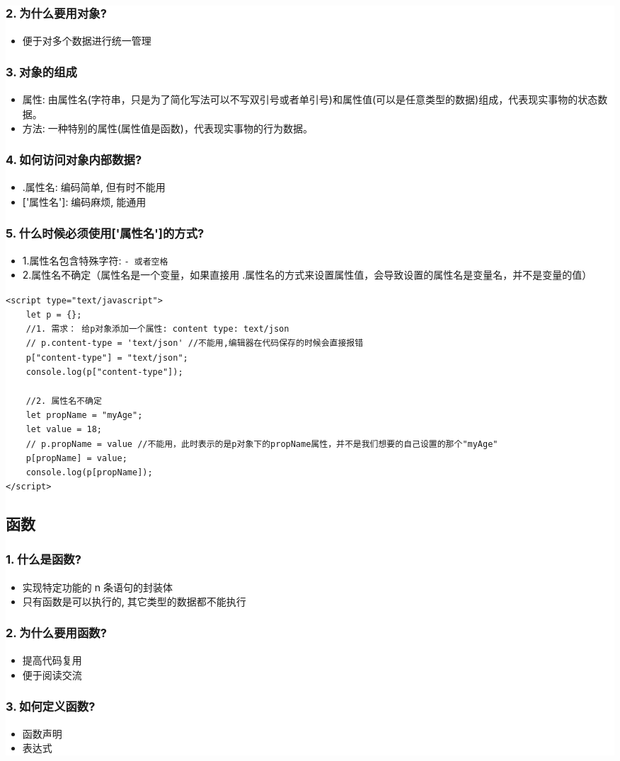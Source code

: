 ### 2. 为什么要用对象?

- 便于对多个数据进行统一管理

### 3. 对象的组成

- 属性: 由属性名(字符串，只是为了简化写法可以不写双引号或者单引号)和属性值(可以是任意类型的数据)组成，代表现实事物的状态数据。
- 方法: 一种特别的属性(属性值是函数)，代表现实事物的行为数据。

### 4. 如何访问对象内部数据?

- .属性名: 编码简单, 但有时不能用
- ['属性名']: 编码麻烦, 能通用

### 5. 什么时候必须使用['属性名']的方式?

- 1.属性名包含特殊字符: `- 或者空格`
- 2.属性名不确定（属性名是一个变量，如果直接用 .属性名的方式来设置属性值，会导致设置的属性名是变量名，并不是变量的值）

```
<script type="text/javascript">
    let p = {};
    //1. 需求： 给p对象添加一个属性: content type: text/json
    // p.content-type = 'text/json' //不能用,编辑器在代码保存的时候会直接报错
    p["content-type"] = "text/json";
    console.log(p["content-type"]);

    //2. 属性名不确定
    let propName = "myAge";
    let value = 18;
    // p.propName = value //不能用，此时表示的是p对象下的propName属性，并不是我们想要的自己设置的那个"myAge"
    p[propName] = value;
    console.log(p[propName]);
</script>
```

## 函数

### 1. 什么是函数?

- 实现特定功能的 n 条语句的封装体
- 只有函数是可以执行的, 其它类型的数据都不能执行

### 2. 为什么要用函数?

- 提高代码复用
- 便于阅读交流

### 3. 如何定义函数?

- 函数声明
- 表达式

